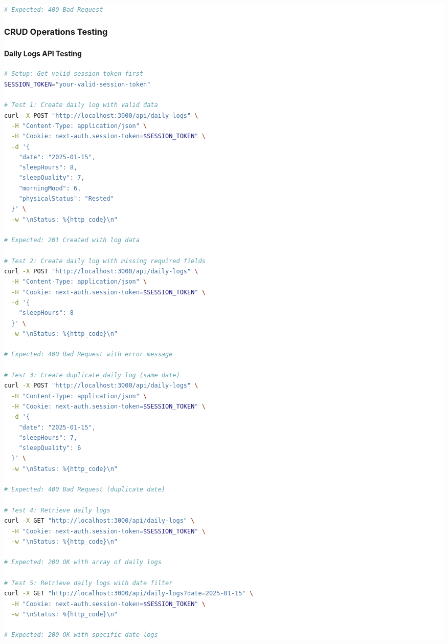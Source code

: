 ```bash
# Expected: 400 Bad Request
```

### CRUD Operations Testing

#### Daily Logs API Testing
```bash
# Setup: Get valid session token first
SESSION_TOKEN="your-valid-session-token"

# Test 1: Create daily log with valid data
curl -X POST "http://localhost:3000/api/daily-logs" \
  -H "Content-Type: application/json" \
  -H "Cookie: next-auth.session-token=$SESSION_TOKEN" \
  -d '{
    "date": "2025-01-15",
    "sleepHours": 8,
    "sleepQuality": 7,
    "morningMood": 6,
    "physicalStatus": "Rested"
  }' \
  -w "\nStatus: %{http_code}\n"

# Expected: 201 Created with log data

# Test 2: Create daily log with missing required fields
curl -X POST "http://localhost:3000/api/daily-logs" \
  -H "Content-Type: application/json" \
  -H "Cookie: next-auth.session-token=$SESSION_TOKEN" \
  -d '{
    "sleepHours": 8
  }' \
  -w "\nStatus: %{http_code}\n"

# Expected: 400 Bad Request with error message

# Test 3: Create duplicate daily log (same date)
curl -X POST "http://localhost:3000/api/daily-logs" \
  -H "Content-Type: application/json" \
  -H "Cookie: next-auth.session-token=$SESSION_TOKEN" \
  -d '{
    "date": "2025-01-15",
    "sleepHours": 7,
    "sleepQuality": 6
  }' \
  -w "\nStatus: %{http_code}\n"

# Expected: 400 Bad Request (duplicate date)

# Test 4: Retrieve daily logs
curl -X GET "http://localhost:3000/api/daily-logs" \
  -H "Cookie: next-auth.session-token=$SESSION_TOKEN" \
  -w "\nStatus: %{http_code}\n"

# Expected: 200 OK with array of daily logs

# Test 5: Retrieve daily logs with date filter
curl -X GET "http://localhost:3000/api/daily-logs?date=2025-01-15" \
  -H "Cookie: next-auth.session-token=$SESSION_TOKEN" \
  -w "\nStatus: %{http_code}\n"

# Expected: 200 OK with specific date logs

```